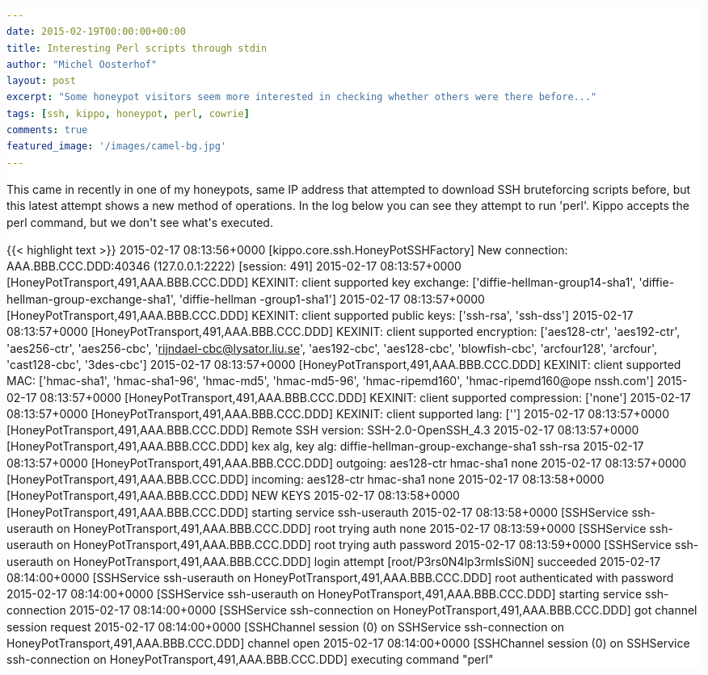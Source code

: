 ```yaml
---
date: 2015-02-19T00:00:00+00:00
title: Interesting Perl scripts through stdin
author: "Michel Oosterhof"
layout: post
excerpt: "Some honeypot visitors seem more interested in checking whether others were there before..."
tags: [ssh, kippo, honeypot, perl, cowrie]
comments: true
featured_image: '/images/camel-bg.jpg'
---
```


This came in recently in one of my honeypots, same IP address that attempted to download SSH bruteforcing scripts before, but this latest attempt shows a new method of operations.
In the log below you can see they attempt to run 'perl'. Kippo accepts the perl command, but we don't see what's executed.

{{< highlight text >}}
2015-02-17 08:13:56+0000 [kippo.core.ssh.HoneyPotSSHFactory] New connection: AAA.BBB.CCC.DDD:40346 (127.0.0.1:2222) [session: 491]
2015-02-17 08:13:57+0000 [HoneyPotTransport,491,AAA.BBB.CCC.DDD] KEXINIT: client supported key exchange: ['diffie-hellman-group14-sha1', 'diffie-hellman-group-exchange-sha1', 'diffie-hellman
-group1-sha1']
2015-02-17 08:13:57+0000 [HoneyPotTransport,491,AAA.BBB.CCC.DDD] KEXINIT: client supported public keys: ['ssh-rsa', 'ssh-dss']
2015-02-17 08:13:57+0000 [HoneyPotTransport,491,AAA.BBB.CCC.DDD] KEXINIT: client supported encryption: ['aes128-ctr', 'aes192-ctr', 'aes256-ctr', 'aes256-cbc', 'rijndael-cbc@lysator.liu.se',
 'aes192-cbc', 'aes128-cbc', 'blowfish-cbc', 'arcfour128', 'arcfour', 'cast128-cbc', '3des-cbc']
 2015-02-17 08:13:57+0000 [HoneyPotTransport,491,AAA.BBB.CCC.DDD] KEXINIT: client supported MAC: ['hmac-sha1', 'hmac-sha1-96', 'hmac-md5', 'hmac-md5-96', 'hmac-ripemd160', 'hmac-ripemd160@ope
 nssh.com']
 2015-02-17 08:13:57+0000 [HoneyPotTransport,491,AAA.BBB.CCC.DDD] KEXINIT: client supported compression: ['none']
 2015-02-17 08:13:57+0000 [HoneyPotTransport,491,AAA.BBB.CCC.DDD] KEXINIT: client supported lang: ['']
 2015-02-17 08:13:57+0000 [HoneyPotTransport,491,AAA.BBB.CCC.DDD] Remote SSH version: SSH-2.0-OpenSSH_4.3
 2015-02-17 08:13:57+0000 [HoneyPotTransport,491,AAA.BBB.CCC.DDD] kex alg, key alg: diffie-hellman-group-exchange-sha1 ssh-rsa
 2015-02-17 08:13:57+0000 [HoneyPotTransport,491,AAA.BBB.CCC.DDD] outgoing: aes128-ctr hmac-sha1 none
 2015-02-17 08:13:57+0000 [HoneyPotTransport,491,AAA.BBB.CCC.DDD] incoming: aes128-ctr hmac-sha1 none
 2015-02-17 08:13:58+0000 [HoneyPotTransport,491,AAA.BBB.CCC.DDD] NEW KEYS
 2015-02-17 08:13:58+0000 [HoneyPotTransport,491,AAA.BBB.CCC.DDD] starting service ssh-userauth
 2015-02-17 08:13:58+0000 [SSHService ssh-userauth on HoneyPotTransport,491,AAA.BBB.CCC.DDD] root trying auth none
 2015-02-17 08:13:59+0000 [SSHService ssh-userauth on HoneyPotTransport,491,AAA.BBB.CCC.DDD] root trying auth password
 2015-02-17 08:13:59+0000 [SSHService ssh-userauth on HoneyPotTransport,491,AAA.BBB.CCC.DDD] login attempt [root/P3rs0N4lp3rmIsSi0N] succeeded
 2015-02-17 08:14:00+0000 [SSHService ssh-userauth on HoneyPotTransport,491,AAA.BBB.CCC.DDD] root authenticated with password
 2015-02-17 08:14:00+0000 [SSHService ssh-userauth on HoneyPotTransport,491,AAA.BBB.CCC.DDD] starting service ssh-connection
 2015-02-17 08:14:00+0000 [SSHService ssh-connection on HoneyPotTransport,491,AAA.BBB.CCC.DDD] got channel session request
 2015-02-17 08:14:00+0000 [SSHChannel session (0) on SSHService ssh-connection on HoneyPotTransport,491,AAA.BBB.CCC.DDD] channel open
 2015-02-17 08:14:00+0000 [SSHChannel session (0) on SSHService ssh-connection on HoneyPotTransport,491,AAA.BBB.CCC.DDD] executing command "perl"